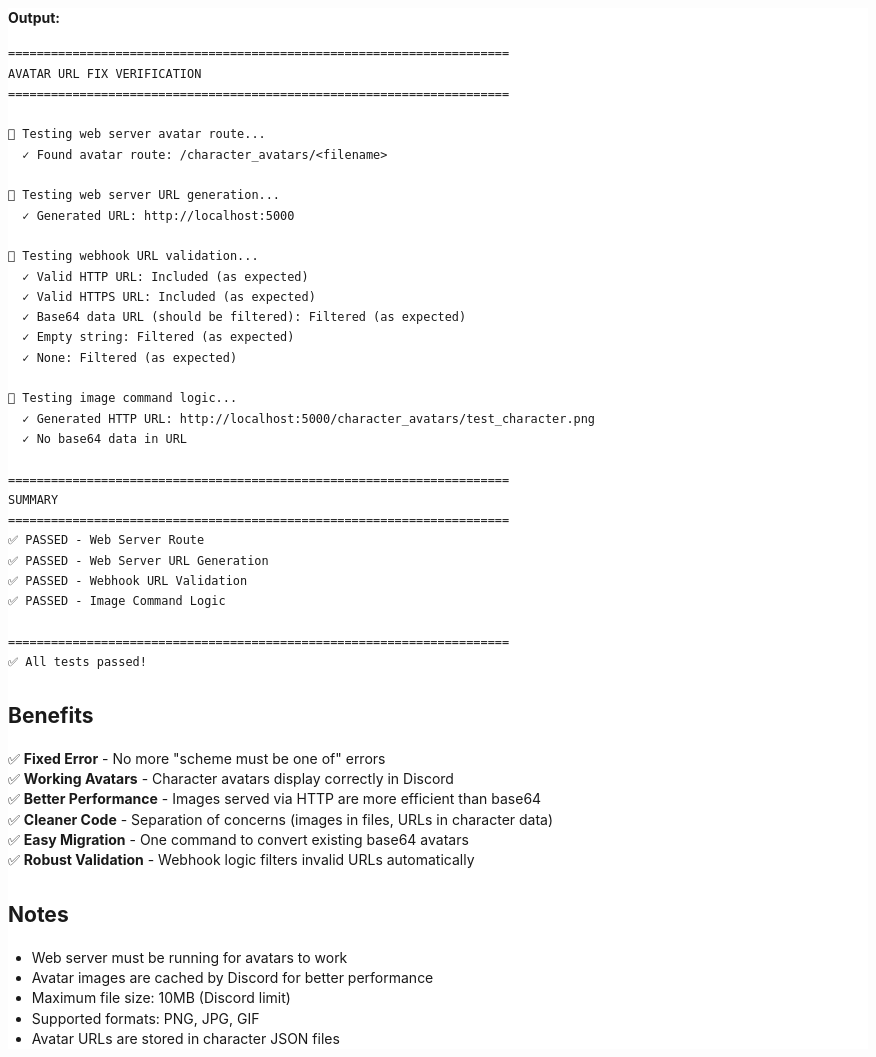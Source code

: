 **Output:**
```
======================================================================
AVATAR URL FIX VERIFICATION
======================================================================

🔧 Testing web server avatar route...
  ✓ Found avatar route: /character_avatars/<filename>

🔧 Testing web server URL generation...
  ✓ Generated URL: http://localhost:5000

🔧 Testing webhook URL validation...
  ✓ Valid HTTP URL: Included (as expected)
  ✓ Valid HTTPS URL: Included (as expected)
  ✓ Base64 data URL (should be filtered): Filtered (as expected)
  ✓ Empty string: Filtered (as expected)
  ✓ None: Filtered (as expected)

🔧 Testing image command logic...
  ✓ Generated HTTP URL: http://localhost:5000/character_avatars/test_character.png
  ✓ No base64 data in URL

======================================================================
SUMMARY
======================================================================
✅ PASSED - Web Server Route
✅ PASSED - Web Server URL Generation
✅ PASSED - Webhook URL Validation
✅ PASSED - Image Command Logic

======================================================================
✅ All tests passed!
```

## Benefits

✅ **Fixed Error** - No more "scheme must be one of" errors  
✅ **Working Avatars** - Character avatars display correctly in Discord  
✅ **Better Performance** - Images served via HTTP are more efficient than base64  
✅ **Cleaner Code** - Separation of concerns (images in files, URLs in character data)  
✅ **Easy Migration** - One command to convert existing base64 avatars  
✅ **Robust Validation** - Webhook logic filters invalid URLs automatically  

## Notes

- Web server must be running for avatars to work
- Avatar images are cached by Discord for better performance
- Maximum file size: 10MB (Discord limit)
- Supported formats: PNG, JPG, GIF
- Avatar URLs are stored in character JSON files
